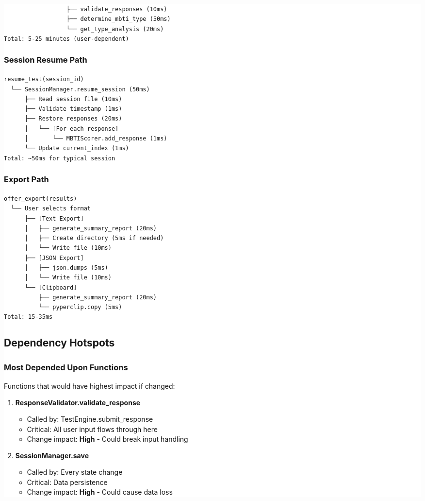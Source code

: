 ```
                  ├── validate_responses (10ms)
                  ├── determine_mbti_type (50ms)
                  └── get_type_analysis (20ms)
Total: 5-25 minutes (user-dependent)
```

### Session Resume Path
```
resume_test(session_id)
  └── SessionManager.resume_session (50ms)
      ├── Read session file (10ms)
      ├── Validate timestamp (1ms)
      ├── Restore responses (20ms)
      │   └── [For each response]
      │       └── MBTIScorer.add_response (1ms)
      └── Update current_index (1ms)
Total: ~50ms for typical session
```

### Export Path
```
offer_export(results)
  └── User selects format
      ├── [Text Export]
      │   ├── generate_summary_report (20ms)
      │   ├── Create directory (5ms if needed)
      │   └── Write file (10ms)
      ├── [JSON Export]
      │   ├── json.dumps (5ms)
      │   └── Write file (10ms)
      └── [Clipboard]
          ├── generate_summary_report (20ms)
          └── pyperclip.copy (5ms)
Total: 15-35ms
```

## Dependency Hotspots

### Most Depended Upon Functions
Functions that would have highest impact if changed:

1. **ResponseValidator.validate_response**
   - Called by: TestEngine.submit_response
   - Critical: All user input flows through here
   - Change impact: **High** - Could break input handling

2. **SessionManager.save**
   - Called by: Every state change
   - Critical: Data persistence
   - Change impact: **High** - Could cause data loss
